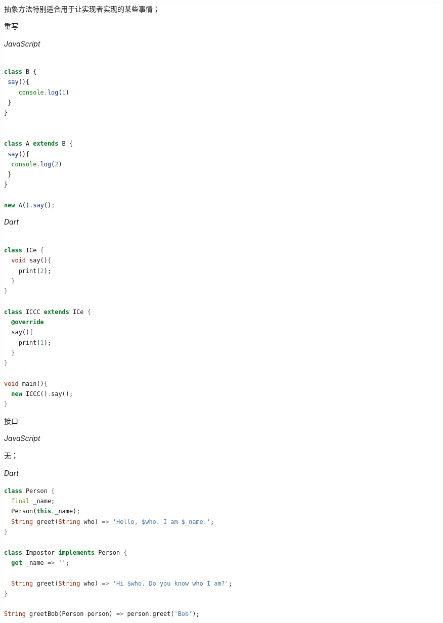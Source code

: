 抽象方法特别适合用于让实现者实现的某些事情；

重写

*JavaScript*

```javascript

class B {
 say(){
 	console.log(1)
 }
}


class A extends B {
 say(){
  console.log(2)
 }
}

new A().say();
```

*Dart*

```dart

class ICe {
  void say(){
    print(2);
  }
}

class ICCC extends ICe {
  @override
  say(){
    print(1);
  }
}

void main(){
  new ICCC().say();
}

```

接口

*JavaScript*

无；

*Dart*

```dart
class Person {
  final _name;
  Person(this._name);
  String greet(String who) => 'Hello, $who. I am $_name.';
}

class Impostor implements Person {
  get _name => '';

  String greet(String who) => 'Hi $who. Do you know who I am?';
}

String greetBob(Person person) => person.greet('Bob');
```